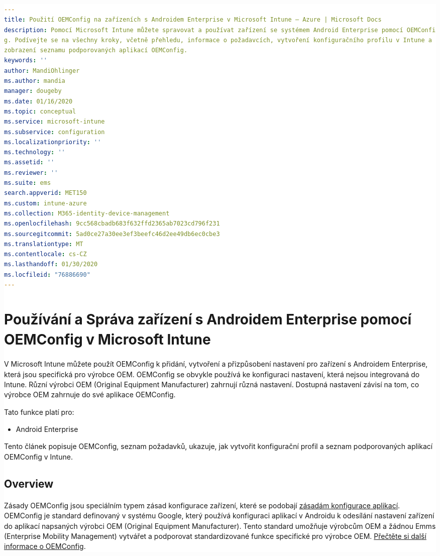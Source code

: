 ```yaml
---
title: Použití OEMConfig na zařízeních s Androidem Enterprise v Microsoft Intune – Azure | Microsoft Docs
description: Pomocí Microsoft Intune můžete spravovat a používat zařízení se systémem Android Enterprise pomocí OEMConfig. Podívejte se na všechny kroky, včetně přehledu, informace o požadavcích, vytvoření konfiguračního profilu v Intune a zobrazení seznamu podporovaných aplikací OEMConfig.
keywords: ''
author: MandiOhlinger
ms.author: mandia
manager: dougeby
ms.date: 01/16/2020
ms.topic: conceptual
ms.service: microsoft-intune
ms.subservice: configuration
ms.localizationpriority: ''
ms.technology: ''
ms.assetid: ''
ms.reviewer: ''
ms.suite: ems
search.appverid: MET150
ms.custom: intune-azure
ms.collection: M365-identity-device-management
ms.openlocfilehash: 9cc568cbadb683f632ffd2365ab7023cd796f231
ms.sourcegitcommit: 5ad0ce27a30ee3ef3beefc46d2ee49db6ec0cbe3
ms.translationtype: MT
ms.contentlocale: cs-CZ
ms.lasthandoff: 01/30/2020
ms.locfileid: "76886690"
---
```

# <a name="use-and-manage-android-enterprise-devices-with-oemconfig-in-microsoft-intune"></a>Používání a Správa zařízení s Androidem Enterprise pomocí OEMConfig v Microsoft Intune

V Microsoft Intune můžete použít OEMConfig k přidání, vytvoření a přizpůsobení nastavení pro zařízení s Androidem Enterprise, která jsou specifická pro výrobce OEM. OEMConfig se obvykle používá ke konfiguraci nastavení, která nejsou integrovaná do Intune. Různí výrobci OEM (Original Equipment Manufacturer) zahrnují různá nastavení. Dostupná nastavení závisí na tom, co výrobce OEM zahrnuje do své aplikace OEMConfig.

Tato funkce platí pro:  

- Android Enterprise

Tento článek popisuje OEMConfig, seznam požadavků, ukazuje, jak vytvořit konfigurační profil a seznam podporovaných aplikací OEMConfig v Intune.

## <a name="overview"></a>Overview

Zásady OEMConfig jsou speciálním typem zásad konfigurace zařízení, které se podobají [zásadám konfigurace aplikací](../apps/app-configuration-policies-overview.md). OEMConfig je standard definovaný v systému Google, který používá konfiguraci aplikací v Androidu k odesílání nastavení zařízení do aplikací napsaných výrobci OEM (Original Equipment Manufacturer). Tento standard umožňuje výrobcům OEM a žádnou Emms (Enterprise Mobility Management) vytvářet a podporovat standardizované funkce specifické pro výrobce OEM. [Přečtěte si další informace o OEMConfig](https://blog.google/products/android-enterprise/oemconfig-supports-enterprise-device-features/).
